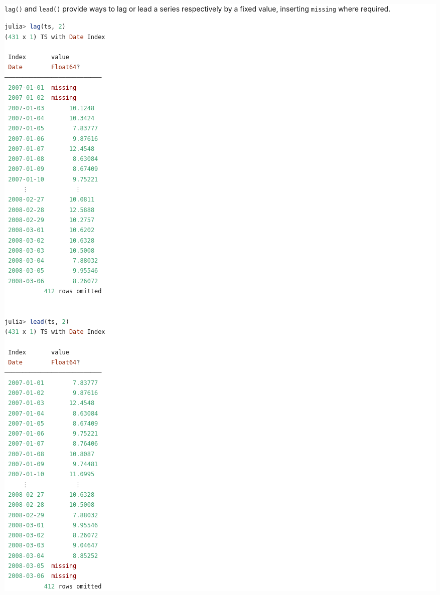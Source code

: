 `lag()` and `lead()` provide ways to lag or lead a series respectively
by a fixed value, inserting `missing` where required.

```julia
julia> lag(ts, 2)
(431 x 1) TS with Date Index

 Index       value
 Date        Float64?
───────────────────────────
 2007-01-01  missing
 2007-01-02  missing
 2007-01-03       10.1248
 2007-01-04       10.3424
 2007-01-05        7.83777
 2007-01-06        9.87616
 2007-01-07       12.4548
 2007-01-08        8.63084
 2007-01-09        8.67409
 2007-01-10        9.75221
     ⋮             ⋮
 2008-02-27       10.0811
 2008-02-28       12.5888
 2008-02-29       10.2757
 2008-03-01       10.6202
 2008-03-02       10.6328
 2008-03-03       10.5008
 2008-03-04        7.88032
 2008-03-05        9.95546
 2008-03-06        8.26072
           412 rows omitted


julia> lead(ts, 2)
(431 x 1) TS with Date Index

 Index       value
 Date        Float64?
───────────────────────────
 2007-01-01        7.83777
 2007-01-02        9.87616
 2007-01-03       12.4548
 2007-01-04        8.63084
 2007-01-05        8.67409
 2007-01-06        9.75221
 2007-01-07        8.76406
 2007-01-08       10.8087
 2007-01-09        9.74481
 2007-01-10       11.0995
     ⋮             ⋮
 2008-02-27       10.6328
 2008-02-28       10.5008
 2008-02-29        7.88032
 2008-03-01        9.95546
 2008-03-02        8.26072
 2008-03-03        9.04647
 2008-03-04        8.85252
 2008-03-05  missing
 2008-03-06  missing
           412 rows omitted

```
